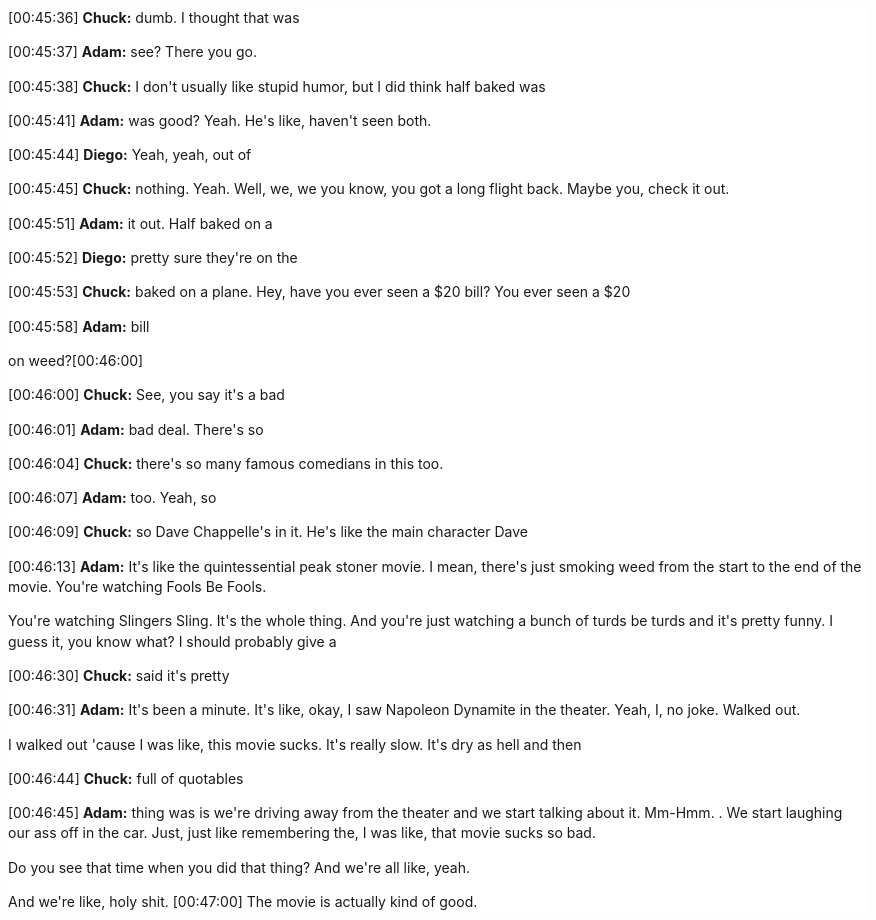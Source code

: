 [00:45:36] **Chuck:** dumb. I thought that was

[00:45:37] **Adam:** see? There you go.

[00:45:38] **Chuck:** I don't usually like stupid humor, but I did think half
baked was

[00:45:41] **Adam:** was good? Yeah. He's like, haven't seen both.

[00:45:44] **Diego:** Yeah, yeah, out of

[00:45:45] **Chuck:** nothing. Yeah. Well, we, we you know, you got a long
flight back. Maybe you, check it out.

[00:45:51] **Adam:** it out. Half baked on a

[00:45:52] **Diego:** pretty sure they're on the

[00:45:53] **Chuck:** baked on a plane. Hey, have you ever seen a $20 bill? You
ever seen a $20

[00:45:58] **Adam:** bill

on weed?[00:46:00]

[00:46:00] **Chuck:** See, you say it's a bad

[00:46:01] **Adam:** bad deal. There's so

[00:46:04] **Chuck:** there's so many famous comedians in this too.

[00:46:07] **Adam:** too. Yeah, so

[00:46:09] **Chuck:** so Dave Chappelle's in it. He's like the main character
Dave

[00:46:13] **Adam:** It's like the quintessential peak stoner movie. I mean,
there's just smoking weed from the start to the end of the movie. You're
watching Fools Be Fools.

You're watching Slingers Sling. It's the whole thing. And you're just watching a
bunch of turds be turds and it's pretty funny. I guess it, you know what? I
should probably give a

[00:46:30] **Chuck:** said it's pretty

[00:46:31] **Adam:** It's been a minute. It's like, okay, I saw Napoleon
Dynamite in the theater. Yeah, I, no joke. Walked out.

I walked out 'cause I was like, this movie sucks. It's really slow. It's dry as
hell and then

[00:46:44] **Chuck:** full of quotables

[00:46:45] **Adam:** thing was is we're driving away from the theater and we
start talking about it. Mm-Hmm. . We start laughing our ass off in the car.
Just, just like remembering the, I was like, that movie sucks so bad.

Do you see that time when you did that thing? And we're all like, yeah.

And we're like, holy shit. [00:47:00] The movie is actually kind of good.
